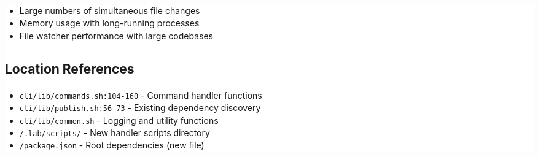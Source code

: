 - Large numbers of simultaneous file changes
- Memory usage with long-running processes
- File watcher performance with large codebases

## Location References

- `cli/lib/commands.sh:104-160` - Command handler functions
- `cli/lib/publish.sh:56-73` - Existing dependency discovery
- `cli/lib/common.sh` - Logging and utility functions
- `/.lab/scripts/` - New handler scripts directory
- `/package.json` - Root dependencies (new file)
